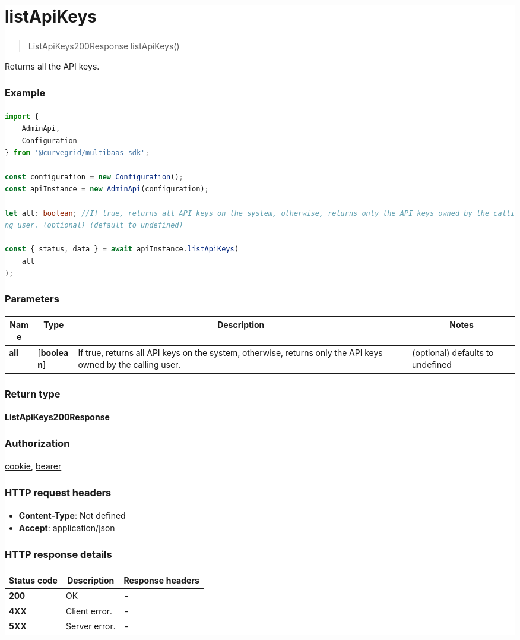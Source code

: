 # **listApiKeys**
> ListApiKeys200Response listApiKeys()

Returns all the API keys.

### Example

```typescript
import {
    AdminApi,
    Configuration
} from '@curvegrid/multibaas-sdk';

const configuration = new Configuration();
const apiInstance = new AdminApi(configuration);

let all: boolean; //If true, returns all API keys on the system, otherwise, returns only the API keys owned by the calling user. (optional) (default to undefined)

const { status, data } = await apiInstance.listApiKeys(
    all
);
```

### Parameters

|Name | Type | Description  | Notes|
|------------- | ------------- | ------------- | -------------|
| **all** | [**boolean**] | If true, returns all API keys on the system, otherwise, returns only the API keys owned by the calling user. | (optional) defaults to undefined|


### Return type

**ListApiKeys200Response**

### Authorization

[cookie](../README.md#cookie), [bearer](../README.md#bearer)

### HTTP request headers

 - **Content-Type**: Not defined
 - **Accept**: application/json


### HTTP response details
| Status code | Description | Response headers |
|-------------|-------------|------------------|
|**200** | OK |  -  |
|**4XX** | Client error. |  -  |
|**5XX** | Server error. |  -  |
